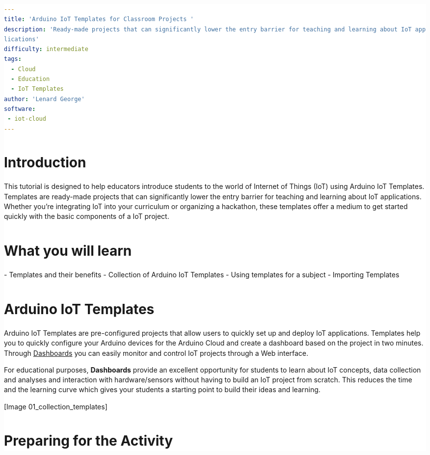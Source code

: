 ```yaml
---
title: 'Arduino IoT Templates for Classroom Projects '
description: 'Ready-made projects that can significantly lower the entry barrier for teaching and learning about IoT applications'
difficulty: intermediate
tags:
  - Cloud
  - Education
  - IoT Templates
author: 'Lenard George'
software:
 - iot-cloud
---
```


# Introduction 

This tutorial is designed to help educators introduce students to the world of Internet of Things (IoT) using Arduino IoT Templates. Templates are ready-made projects that can significantly lower the entry barrier for teaching and learning about IoT applications. Whether you’re integrating IoT into your curriculum or organizing a hackathon, these templates offer a medium to get started quickly with the basic components of a IoT project.

# What you will learn

\- Templates and their benefits
\- Collection of Arduino IoT Templates
\- Using templates for a subject
\- Importing Templates 

# Arduino IoT Templates

<iframe width="100%" height="480" src="https://youtu.be/J5_QleCPc64?si=q3FQeLQefxi_8d_Y" title="YouTube video player" frameborder="0" allow="accelerometer; autoplay; clipboard-write; encrypted-media; gyroscope; picture-in-picture; web-share" allowfullscreen></iframe>

Arduino IoT Templates are pre-configured projects that allow users to quickly set up and deploy IoT applications. Templates help you to quickly configure your Arduino devices for the Arduino Cloud and create a dashboard based on the project in two minutes. Through [Dashboards](https://docs.arduino.cc/arduino-cloud/cloud-interface/dashboard-widgets) you can easily monitor and control IoT projects through a Web interface. 

For educational purposes, **Dashboards** provide an excellent opportunity for students to learn about IoT concepts, data collection and analyses and interaction with hardware/sensors without having to build an IoT project from scratch. This reduces the time and the learning curve which gives your students a starting point to build their ideas and learning. 

[Image 01_collection_templates]

# Preparing for the Activity 
